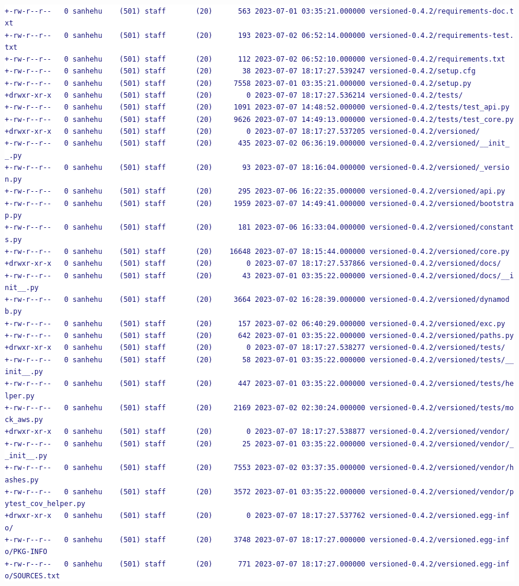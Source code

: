 ```diff
+-rw-r--r--   0 sanhehu    (501) staff       (20)      563 2023-07-01 03:35:21.000000 versioned-0.4.2/requirements-doc.txt
+-rw-r--r--   0 sanhehu    (501) staff       (20)      193 2023-07-02 06:52:14.000000 versioned-0.4.2/requirements-test.txt
+-rw-r--r--   0 sanhehu    (501) staff       (20)      112 2023-07-02 06:52:10.000000 versioned-0.4.2/requirements.txt
+-rw-r--r--   0 sanhehu    (501) staff       (20)       38 2023-07-07 18:17:27.539247 versioned-0.4.2/setup.cfg
+-rw-r--r--   0 sanhehu    (501) staff       (20)     7558 2023-07-01 03:35:21.000000 versioned-0.4.2/setup.py
+drwxr-xr-x   0 sanhehu    (501) staff       (20)        0 2023-07-07 18:17:27.536214 versioned-0.4.2/tests/
+-rw-r--r--   0 sanhehu    (501) staff       (20)     1091 2023-07-07 14:48:52.000000 versioned-0.4.2/tests/test_api.py
+-rw-r--r--   0 sanhehu    (501) staff       (20)     9626 2023-07-07 14:49:13.000000 versioned-0.4.2/tests/test_core.py
+drwxr-xr-x   0 sanhehu    (501) staff       (20)        0 2023-07-07 18:17:27.537205 versioned-0.4.2/versioned/
+-rw-r--r--   0 sanhehu    (501) staff       (20)      435 2023-07-02 06:36:19.000000 versioned-0.4.2/versioned/__init__.py
+-rw-r--r--   0 sanhehu    (501) staff       (20)       93 2023-07-07 18:16:04.000000 versioned-0.4.2/versioned/_version.py
+-rw-r--r--   0 sanhehu    (501) staff       (20)      295 2023-07-06 16:22:35.000000 versioned-0.4.2/versioned/api.py
+-rw-r--r--   0 sanhehu    (501) staff       (20)     1959 2023-07-07 14:49:41.000000 versioned-0.4.2/versioned/bootstrap.py
+-rw-r--r--   0 sanhehu    (501) staff       (20)      181 2023-07-06 16:33:04.000000 versioned-0.4.2/versioned/constants.py
+-rw-r--r--   0 sanhehu    (501) staff       (20)    16648 2023-07-07 18:15:44.000000 versioned-0.4.2/versioned/core.py
+drwxr-xr-x   0 sanhehu    (501) staff       (20)        0 2023-07-07 18:17:27.537866 versioned-0.4.2/versioned/docs/
+-rw-r--r--   0 sanhehu    (501) staff       (20)       43 2023-07-01 03:35:22.000000 versioned-0.4.2/versioned/docs/__init__.py
+-rw-r--r--   0 sanhehu    (501) staff       (20)     3664 2023-07-02 16:28:39.000000 versioned-0.4.2/versioned/dynamodb.py
+-rw-r--r--   0 sanhehu    (501) staff       (20)      157 2023-07-02 06:40:29.000000 versioned-0.4.2/versioned/exc.py
+-rw-r--r--   0 sanhehu    (501) staff       (20)      642 2023-07-01 03:35:22.000000 versioned-0.4.2/versioned/paths.py
+drwxr-xr-x   0 sanhehu    (501) staff       (20)        0 2023-07-07 18:17:27.538277 versioned-0.4.2/versioned/tests/
+-rw-r--r--   0 sanhehu    (501) staff       (20)       58 2023-07-01 03:35:22.000000 versioned-0.4.2/versioned/tests/__init__.py
+-rw-r--r--   0 sanhehu    (501) staff       (20)      447 2023-07-01 03:35:22.000000 versioned-0.4.2/versioned/tests/helper.py
+-rw-r--r--   0 sanhehu    (501) staff       (20)     2169 2023-07-02 02:30:24.000000 versioned-0.4.2/versioned/tests/mock_aws.py
+drwxr-xr-x   0 sanhehu    (501) staff       (20)        0 2023-07-07 18:17:27.538877 versioned-0.4.2/versioned/vendor/
+-rw-r--r--   0 sanhehu    (501) staff       (20)       25 2023-07-01 03:35:22.000000 versioned-0.4.2/versioned/vendor/__init__.py
+-rw-r--r--   0 sanhehu    (501) staff       (20)     7553 2023-07-02 03:37:35.000000 versioned-0.4.2/versioned/vendor/hashes.py
+-rw-r--r--   0 sanhehu    (501) staff       (20)     3572 2023-07-01 03:35:22.000000 versioned-0.4.2/versioned/vendor/pytest_cov_helper.py
+drwxr-xr-x   0 sanhehu    (501) staff       (20)        0 2023-07-07 18:17:27.537762 versioned-0.4.2/versioned.egg-info/
+-rw-r--r--   0 sanhehu    (501) staff       (20)     3748 2023-07-07 18:17:27.000000 versioned-0.4.2/versioned.egg-info/PKG-INFO
+-rw-r--r--   0 sanhehu    (501) staff       (20)      771 2023-07-07 18:17:27.000000 versioned-0.4.2/versioned.egg-info/SOURCES.txt
```